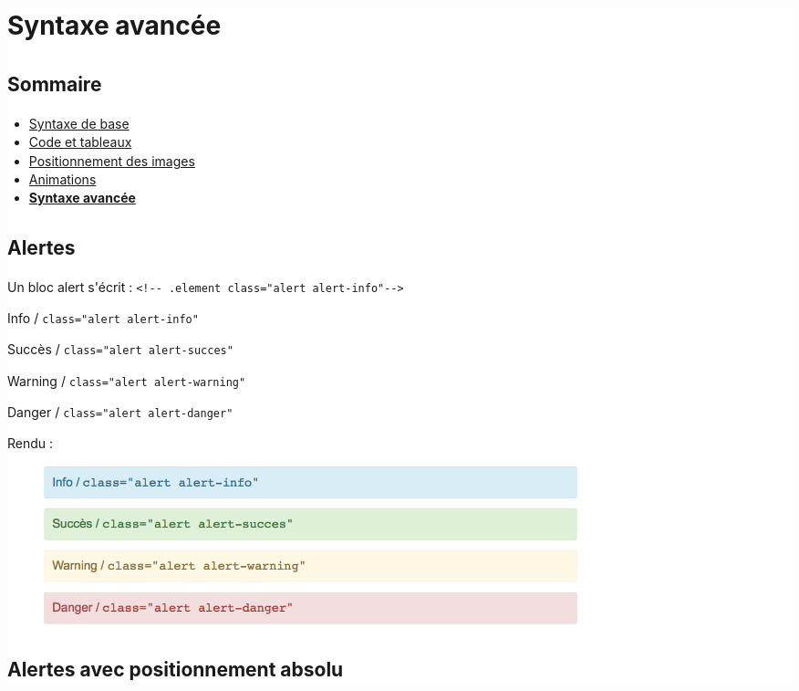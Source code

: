 # Syntaxe avancée





## Sommaire



- [Syntaxe de base](#/1)
- [Code et tableaux](#/2)
- [Positionnement des images](#/3)
- [Animations](#/4)
- **[Syntaxe avancée](#/5)**



## Alertes
Un bloc alert s'écrit : ```<!-- .element class="alert alert-info"-->```



Info / `class="alert alert-info"`


Succès / `class="alert alert-succes"`


Warning / `class="alert alert-warning"`


Danger / `class="alert alert-danger"`


Rendu :

<figure>
    <img src="ressources/alert.png" alt="Alert" width="75%"/>
</figure>



## Alertes avec positionnement absolu
